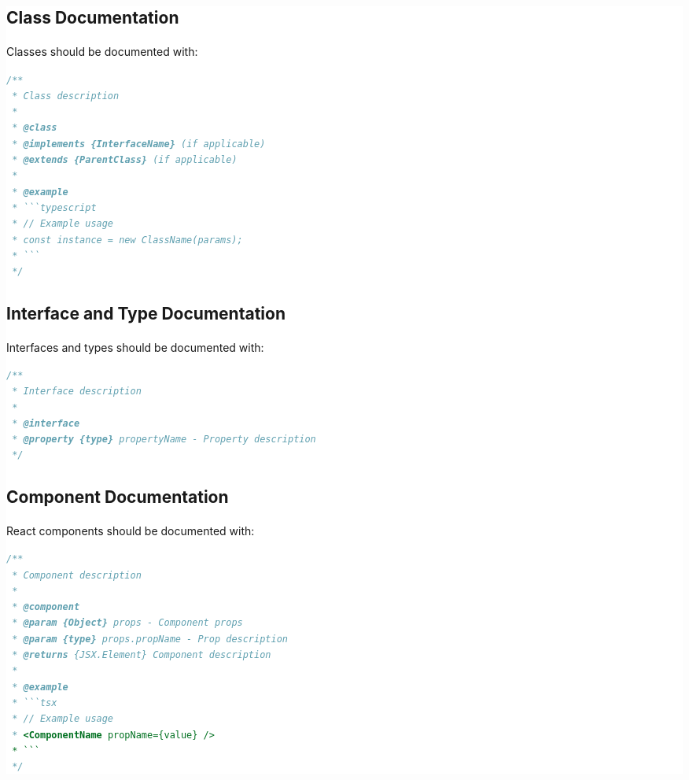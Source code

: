 ## Class Documentation

Classes should be documented with:

```typescript
/**
 * Class description
 * 
 * @class
 * @implements {InterfaceName} (if applicable)
 * @extends {ParentClass} (if applicable)
 * 
 * @example
 * ```typescript
 * // Example usage
 * const instance = new ClassName(params);
 * ```
 */
```

## Interface and Type Documentation

Interfaces and types should be documented with:

```typescript
/**
 * Interface description
 * 
 * @interface
 * @property {type} propertyName - Property description
 */
```

## Component Documentation

React components should be documented with:

```typescript
/**
 * Component description
 * 
 * @component
 * @param {Object} props - Component props
 * @param {type} props.propName - Prop description
 * @returns {JSX.Element} Component description
 * 
 * @example
 * ```tsx
 * // Example usage
 * <ComponentName propName={value} />
 * ```
 */
```
